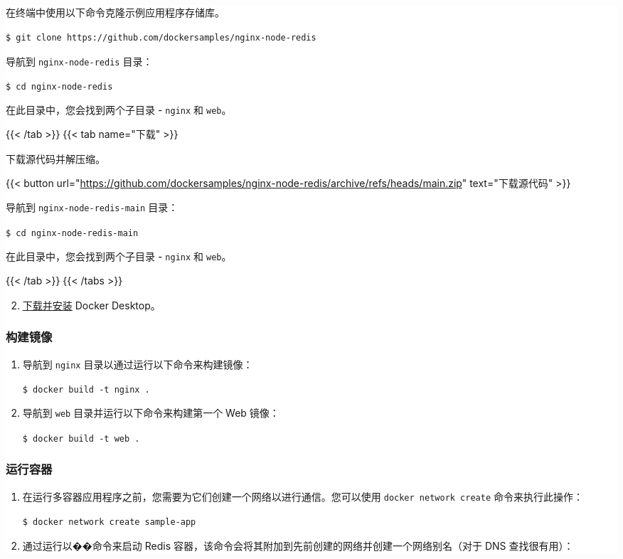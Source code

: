    在终端中使用以下命令克隆示例应用程序存储库。

   ```console
   $ git clone https://github.com/dockersamples/nginx-node-redis
   ```
   
   导航到 `nginx-node-redis` 目录：

   ```console
   $ cd nginx-node-redis
   ```

   在此目录中，您会找到两个子目录 - `nginx` 和 `web`。
   

   {{< /tab >}}
   {{< tab name="下载" >}}

   下载源代码并解压缩。

   {{< button url="https://github.com/dockersamples/nginx-node-redis/archive/refs/heads/main.zip" text="下载源代码" >}}


   导航到 `nginx-node-redis-main` 目录：

   ```console
   $ cd nginx-node-redis-main
   ```

   在此目录中，您会找到两个子目录 - `nginx` 和 `web`。

   {{< /tab >}}
   {{< /tabs >}}


2. [下载并安装](/get-started/get-docker.md) Docker Desktop。

### 构建镜像


1. 导航到 `nginx` 目录以通过运行以下命令来构建镜像：


    ```console
    $ docker build -t nginx .
    ```

2. 导航到 `web` 目录并运行以下命令来构建第一个 Web 镜像：
    
    ```console
    $ docker build -t web .
    ```

### 运行容器

1. 在运行多容器应用程序之前，您需要为它们创建一个网络以进行通信。您可以使用 `docker network create` 命令来执行此操作：

    ```console
    $ docker network create sample-app
    ```

2. 通过运行以��命令来启动 Redis 容器，该命令会将其附加到先前创建的网络并创建一个网络别名（对于 DNS 查找很有用）：
